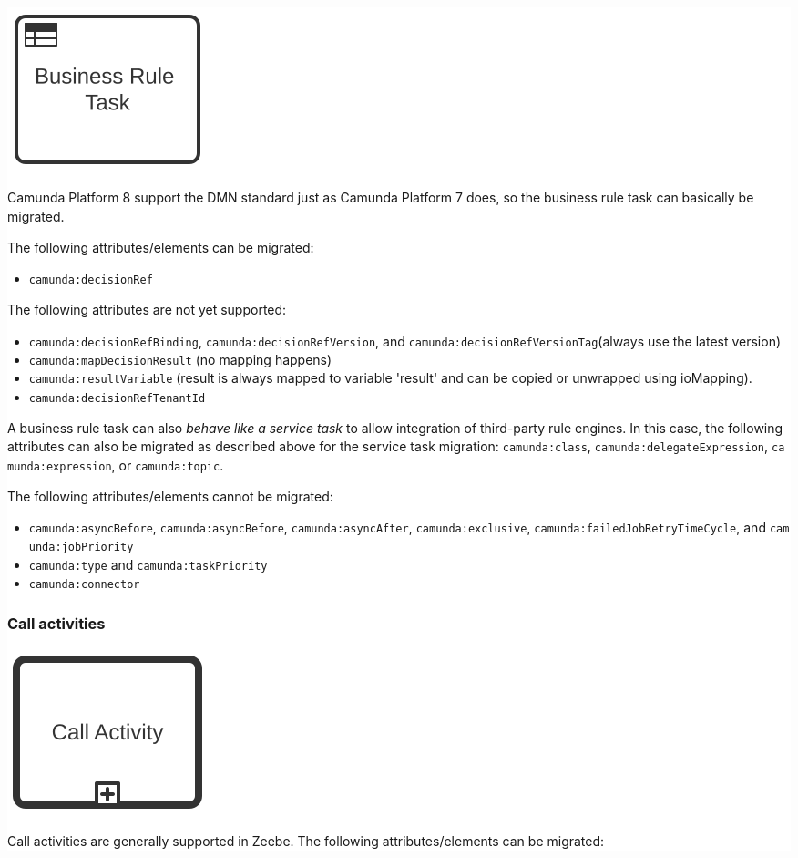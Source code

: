 ![Business Rule Task](../components/modeler/bpmn/assets/bpmn-symbols/business-rule-task.svg)

Camunda Platform 8 support the DMN standard just as Camunda Platform 7 does, so the business rule task can basically be migrated.

The following attributes/elements can be migrated:

- `camunda:decisionRef`

The following attributes are not yet supported:

- `camunda:decisionRefBinding`, `camunda:decisionRefVersion`, and `camunda:decisionRefVersionTag`(always use the latest version)
- `camunda:mapDecisionResult` (no mapping happens)
- `camunda:resultVariable` (result is always mapped to variable 'result' and can be copied or unwrapped using ioMapping).
- `camunda:decisionRefTenantId`

A business rule task can also _behave like a service task_ to allow integration of third-party rule engines. In this case, the following attributes can also be migrated as described above for the service task migration: `camunda:class`, `camunda:delegateExpression`, `camunda:expression`, or `camunda:topic`.

The following attributes/elements cannot be migrated:

- `camunda:asyncBefore`, `camunda:asyncBefore`, `camunda:asyncAfter`, `camunda:exclusive`, `camunda:failedJobRetryTimeCycle`, and `camunda:jobPriority`
- `camunda:type` and `camunda:taskPriority`
- `camunda:connector`

### Call activities

![Call Activity](../components/modeler/bpmn/assets/bpmn-symbols/call-activity.svg)

Call activities are generally supported in Zeebe. The following attributes/elements can be migrated:
